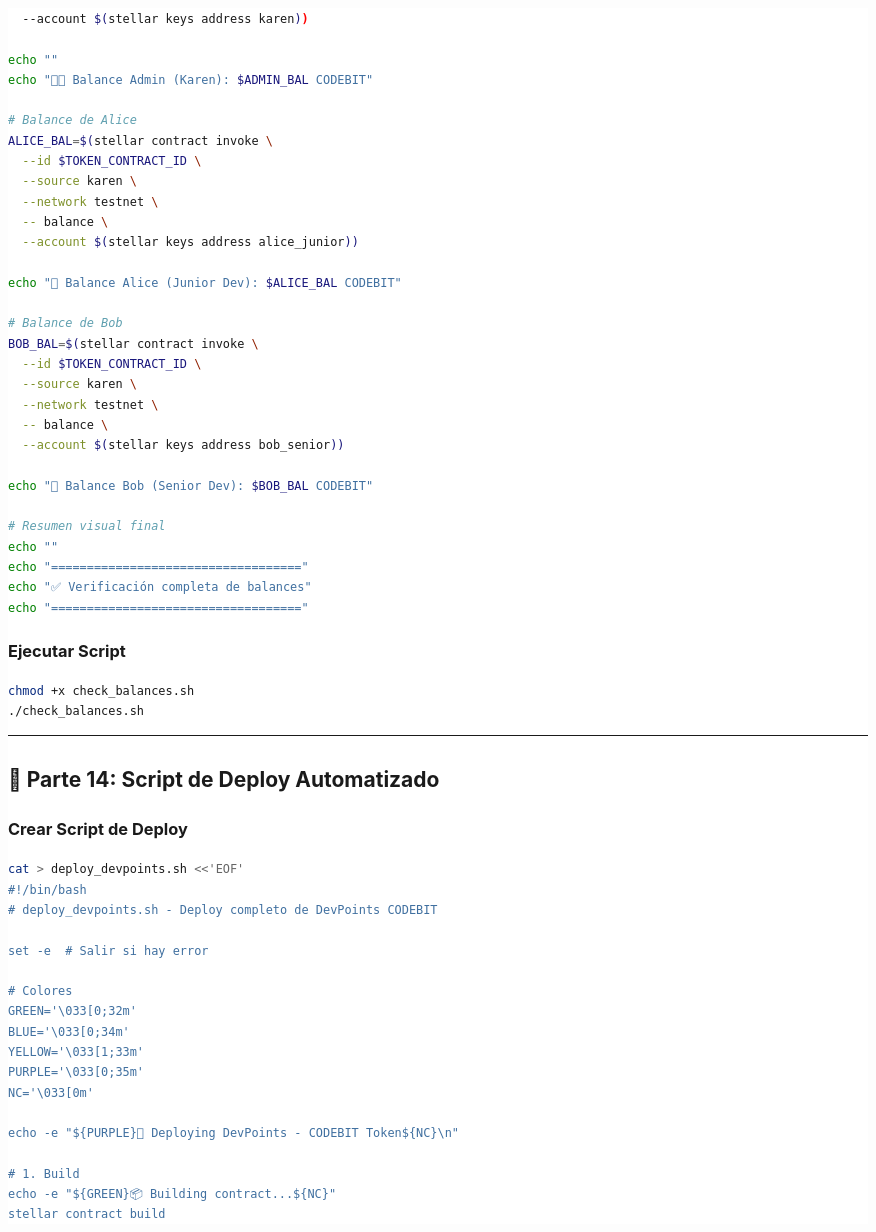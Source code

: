 ```bash
  --account $(stellar keys address karen))

echo ""
echo "👩‍💻 Balance Admin (Karen): $ADMIN_BAL CODEBIT"

# Balance de Alice
ALICE_BAL=$(stellar contract invoke \
  --id $TOKEN_CONTRACT_ID \
  --source karen \
  --network testnet \
  -- balance \
  --account $(stellar keys address alice_junior))

echo "👧 Balance Alice (Junior Dev): $ALICE_BAL CODEBIT"

# Balance de Bob
BOB_BAL=$(stellar contract invoke \
  --id $TOKEN_CONTRACT_ID \
  --source karen \
  --network testnet \
  -- balance \
  --account $(stellar keys address bob_senior))

echo "👨 Balance Bob (Senior Dev): $BOB_BAL CODEBIT"

# Resumen visual final
echo ""
echo "==================================="
echo "✅ Verificación completa de balances"
echo "==================================="
```

### Ejecutar Script

```bash
chmod +x check_balances.sh
./check_balances.sh
```

---

## 📜 Parte 14: Script de Deploy Automatizado

### Crear Script de Deploy

```bash
cat > deploy_devpoints.sh <<'EOF'
#!/bin/bash
# deploy_devpoints.sh - Deploy completo de DevPoints CODEBIT

set -e  # Salir si hay error

# Colores
GREEN='\033[0;32m'
BLUE='\033[0;34m'
YELLOW='\033[1;33m'
PURPLE='\033[0;35m'
NC='\033[0m'

echo -e "${PURPLE}🚀 Deploying DevPoints - CODEBIT Token${NC}\n"

# 1. Build
echo -e "${GREEN}📦 Building contract...${NC}"
stellar contract build
```